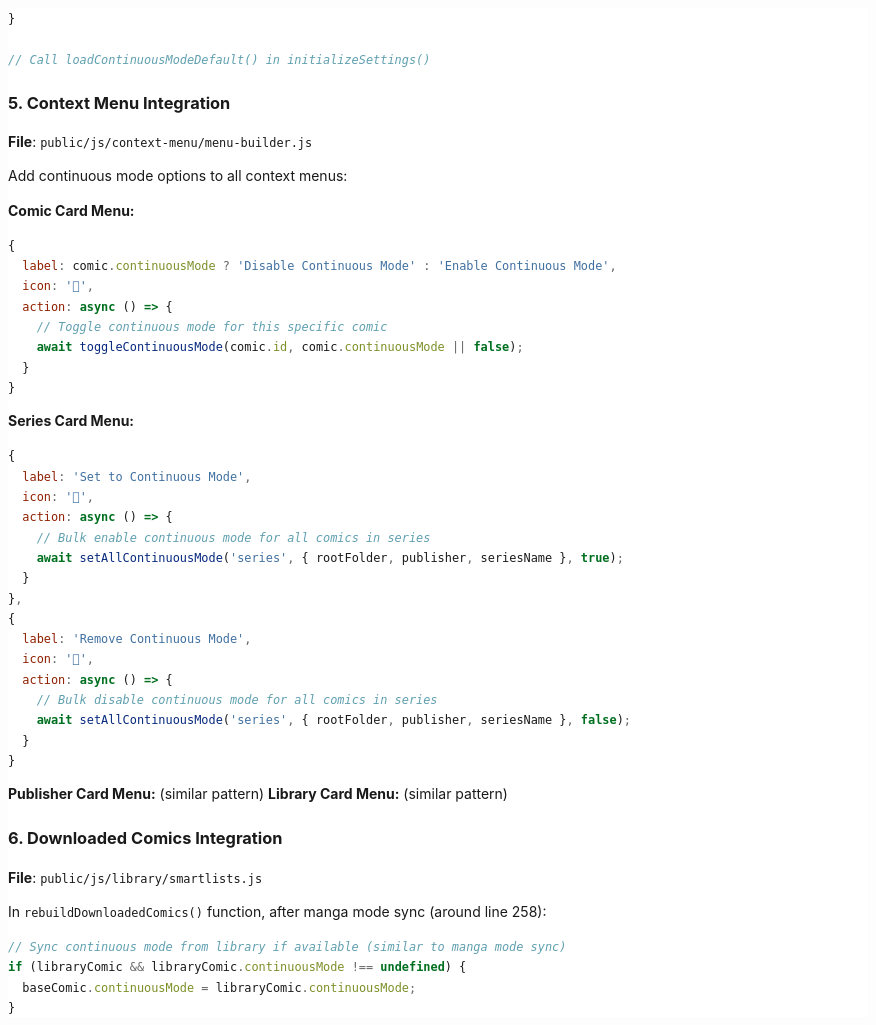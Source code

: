 ```javascript
}

// Call loadContinuousModeDefault() in initializeSettings()
```

### 5. Context Menu Integration
**File**: `public/js/context-menu/menu-builder.js`

Add continuous mode options to all context menus:

**Comic Card Menu:**
```javascript
{
  label: comic.continuousMode ? 'Disable Continuous Mode' : 'Enable Continuous Mode',
  icon: '📜',
  action: async () => {
    // Toggle continuous mode for this specific comic
    await toggleContinuousMode(comic.id, comic.continuousMode || false);
  }
}
```

**Series Card Menu:**
```javascript
{
  label: 'Set to Continuous Mode',
  icon: '📜',
  action: async () => {
    // Bulk enable continuous mode for all comics in series
    await setAllContinuousMode('series', { rootFolder, publisher, seriesName }, true);
  }
},
{
  label: 'Remove Continuous Mode',
  icon: '📄',
  action: async () => {
    // Bulk disable continuous mode for all comics in series
    await setAllContinuousMode('series', { rootFolder, publisher, seriesName }, false);
  }
}
```

**Publisher Card Menu:** (similar pattern)
**Library Card Menu:** (similar pattern)

### 6. Downloaded Comics Integration
**File**: `public/js/library/smartlists.js`

In `rebuildDownloadedComics()` function, after manga mode sync (around line 258):

```javascript
// Sync continuous mode from library if available (similar to manga mode sync)
if (libraryComic && libraryComic.continuousMode !== undefined) {
  baseComic.continuousMode = libraryComic.continuousMode;
}
```
